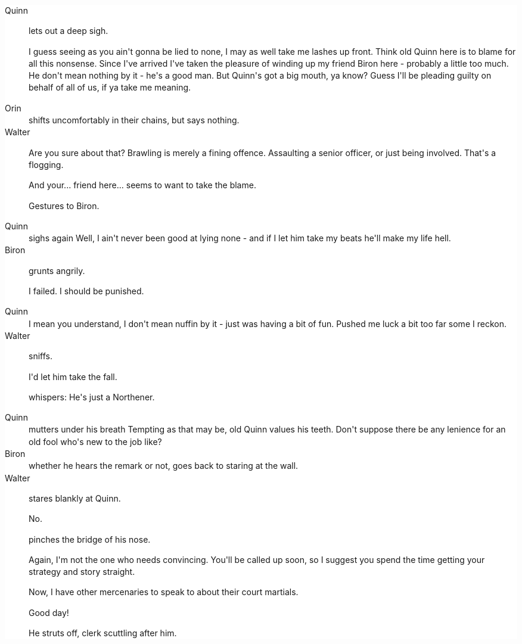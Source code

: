 <dt>Quinn</dt>
<dd>
  <p class="action">lets out a deep sigh.</p>
  <p>I guess seeing as you ain't gonna be lied to none, I may as well take me lashes up front. Think old Quinn here is to blame for all this nonsense. Since I've arrived I've taken the pleasure of winding up my friend Biron here - probably a little too much. He don't mean nothing by it - he's a good man. But Quinn's got a big mouth, ya know? Guess I'll be pleading guilty on behalf of all of us, if ya take me meaning.</p>
</dd>

<dt>Orin</dt>
<dd class="action">shifts uncomfortably in their chains, but says nothing.</dd>

<dt>Walter</dt>
<dd>
  <p>Are you sure about that? Brawling is merely a fining offence. Assaulting a senior officer, or just being involved. That's a flogging.</p>
  <p>And your... friend here... seems to want to take the blame.</p>
  <p class="action">Gestures to Biron.</p>
</dd>

<dt>Quinn</dt>
<dd><span class="action">sighs again</span> Well, I ain't never been good at lying none - and if I let him take my beats he'll make my life hell.</dd>

<dt>Biron</dt>
<dd>
  <p class="action">grunts angrily.</p>
  <p>I failed. I should be punished.</p>
</dd>

<dt>Quinn</dt>
<dd>I mean you understand, I don't mean nuffin by it - just was having a bit of fun. Pushed me luck a bit too far some I reckon.</dd>

<dt>Walter</dt>
<dd>
  <p class="action">sniffs.</p>
  <p>I'd let him take the fall.</p>
  <p><span class="action">whispers:</span> He's just a Northener.</p>
</dd>

<dt>Quinn</dt>
<dd><span class="action">mutters under his breath</span> Tempting as that may be, old Quinn values his teeth. Don't suppose there be any lenience for an old fool who's new to the job like?</dd>

<dt>Biron</dt>
<dd class="action">whether he hears the remark or not, goes back to staring at the wall.</dd>

<dt>Walter</dt>
<dd>
  <p class="action">stares blankly at Quinn.</p>
  <p>No.</p>
  <p class="action">pinches the bridge of his nose.</p>
  <p>Again, I'm not the one who needs convincing. You'll be called up soon, so I suggest you spend the time getting your strategy and story straight.</p>
  <p>Now, I have other mercenaries to speak to about their court martials.</p>
  <p>Good day!</p>
  <p class="action">He struts off, clerk scuttling after him.</p>
</dd>

